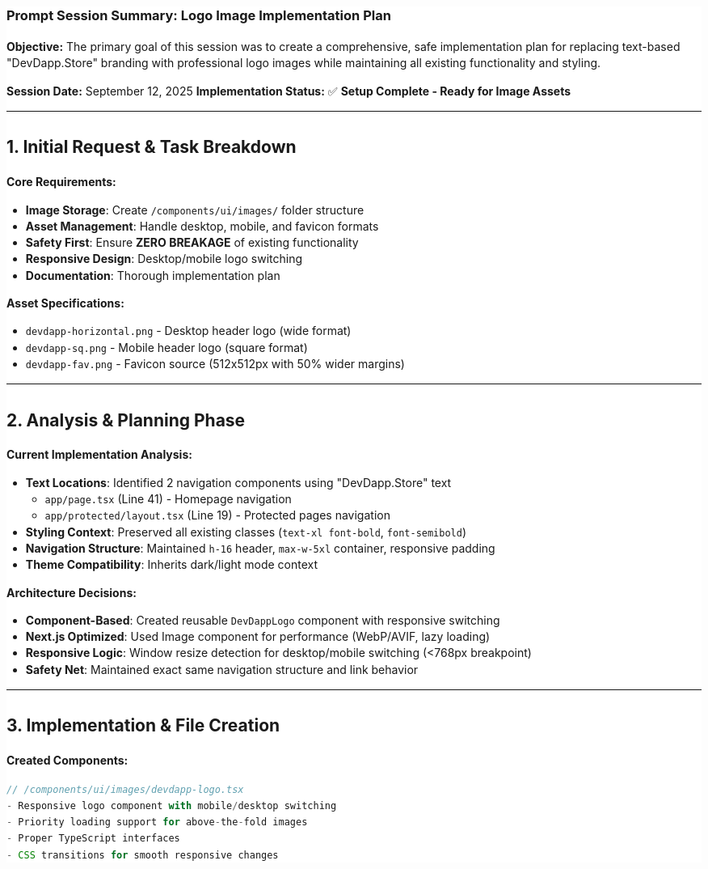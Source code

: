 ### **Prompt Session Summary: Logo Image Implementation Plan**

**Objective:** The primary goal of this session was to create a comprehensive, safe implementation plan for replacing text-based "DevDapp.Store" branding with professional logo images while maintaining all existing functionality and styling.

**Session Date:** September 12, 2025
**Implementation Status:** ✅ **Setup Complete - Ready for Image Assets**

---

## **1. Initial Request & Task Breakdown**

**Core Requirements:**
- **Image Storage**: Create `/components/ui/images/` folder structure
- **Asset Management**: Handle desktop, mobile, and favicon formats
- **Safety First**: Ensure **ZERO BREAKAGE** of existing functionality
- **Responsive Design**: Desktop/mobile logo switching
- **Documentation**: Thorough implementation plan

**Asset Specifications:**
- `devdapp-horizontal.png` - Desktop header logo (wide format)
- `devdapp-sq.png` - Mobile header logo (square format)
- `devdapp-fav.png` - Favicon source (512x512px with 50% wider margins)

---

## **2. Analysis & Planning Phase**

**Current Implementation Analysis:**
- **Text Locations**: Identified 2 navigation components using "DevDapp.Store" text
  - `app/page.tsx` (Line 41) - Homepage navigation
  - `app/protected/layout.tsx` (Line 19) - Protected pages navigation
- **Styling Context**: Preserved all existing classes (`text-xl font-bold`, `font-semibold`)
- **Navigation Structure**: Maintained `h-16` header, `max-w-5xl` container, responsive padding
- **Theme Compatibility**: Inherits dark/light mode context

**Architecture Decisions:**
- **Component-Based**: Created reusable `DevDappLogo` component with responsive switching
- **Next.js Optimized**: Used Image component for performance (WebP/AVIF, lazy loading)
- **Responsive Logic**: Window resize detection for desktop/mobile switching (<768px breakpoint)
- **Safety Net**: Maintained exact same navigation structure and link behavior

---

## **3. Implementation & File Creation**

**Created Components:**
```typescript
// /components/ui/images/devdapp-logo.tsx
- Responsive logo component with mobile/desktop switching
- Priority loading support for above-the-fold images
- Proper TypeScript interfaces
- CSS transitions for smooth responsive changes
```
